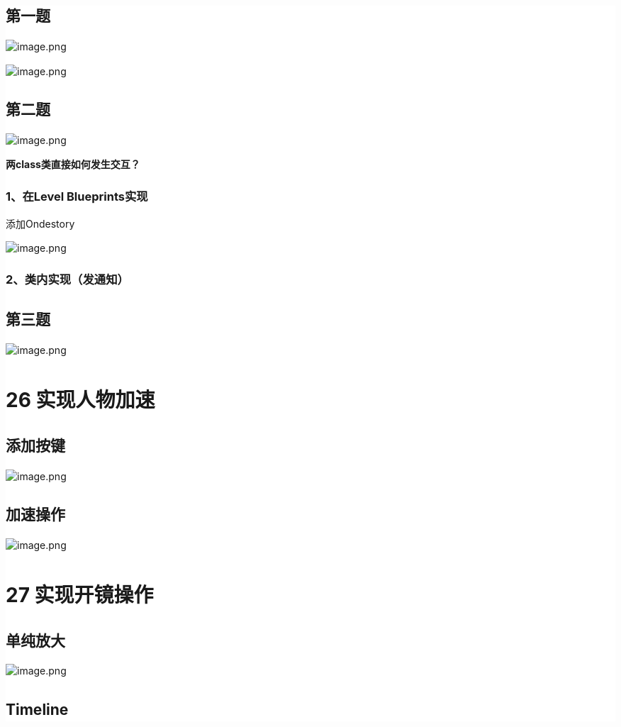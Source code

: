 ## 第一题

![image.png](https://cdn.nlark.com/yuque/0/2021/png/12595208/1616386532636-c1c59a02-a22f-470e-9532-396d6b17e1d9.png)

![image.png](https://cdn.nlark.com/yuque/0/2021/png/12595208/1616386553421-ea88eab8-9494-4a8c-88d4-e9cb722d3f72.png)

## 第二题

![image.png](https://cdn.nlark.com/yuque/0/2021/png/12595208/1616386648354-5a89d992-c7d1-43b2-af83-6e76993b673b.png)

**两class类直接如何发生交互？**

### 1、在Level Blueprints实现

添加Ondestory

![image.png](https://cdn.nlark.com/yuque/0/2021/png/12595208/1616387431566-f52ff0ab-f277-4777-a6b9-05e9ef71483e.png)

### 2、类内实现（发通知）

## 第三题

![image.png](https://cdn.nlark.com/yuque/0/2021/png/12595208/1616387883098-a9de1902-0e1b-4b90-b9db-e93b19345078.png)

# 26 实现人物加速

## 添加按键

![image.png](https://cdn.nlark.com/yuque/0/2021/png/12595208/1616411628428-a3505a48-df90-4c83-a694-3d19a4d48e7a.png)

## 加速操作

![image.png](https://cdn.nlark.com/yuque/0/2021/png/12595208/1616412375540-abf8d3da-b794-4fa3-8e31-c7d9fca27d2c.png)



# 27 实现开镜操作

## 单纯放大

![image.png](https://cdn.nlark.com/yuque/0/2021/png/12595208/1616412810681-2567ae4e-8ca8-4fd3-8cc2-5a718330b5fd.png)

## Timeline
